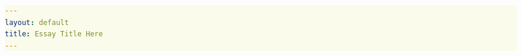 ```yaml
---
layout: default
title: Essay Title Here
---
```


<style>
body {
  background: #fbfbeb;
  font-family: 'Inter', sans-serif;
  color: #403324;
  margin: 0;
  padding: 0;
  line-height: 1.4;
}

.container {
  width: 100%;
  max-width: 750px;
  margin: 0 auto;
  padding: 0 15px;
  box-sizing: border-box;
}

.nav {
  width: 100%;
  border-bottom: 1px solid #b3b3ac;
  display: flex;
  justify-content: space-between;
  margin: 1.5rem auto;
  padding-bottom: 0.5rem;
}

.nav-left {
  text-align: left;
}

.nav-right {
  display: flex;
  gap: 2rem;
  text-align: right;
}

.nav a {
  color: #403324;
  text-decoration: none;
  font-size: 1em;
}

.nav a:hover {
  text-decoration: underline;
}

.content {
  max-width: 620px;
  margin: 0 auto;
  text-align: left;
  font-size: 0.95em;
  line-height: 1.5;
}
